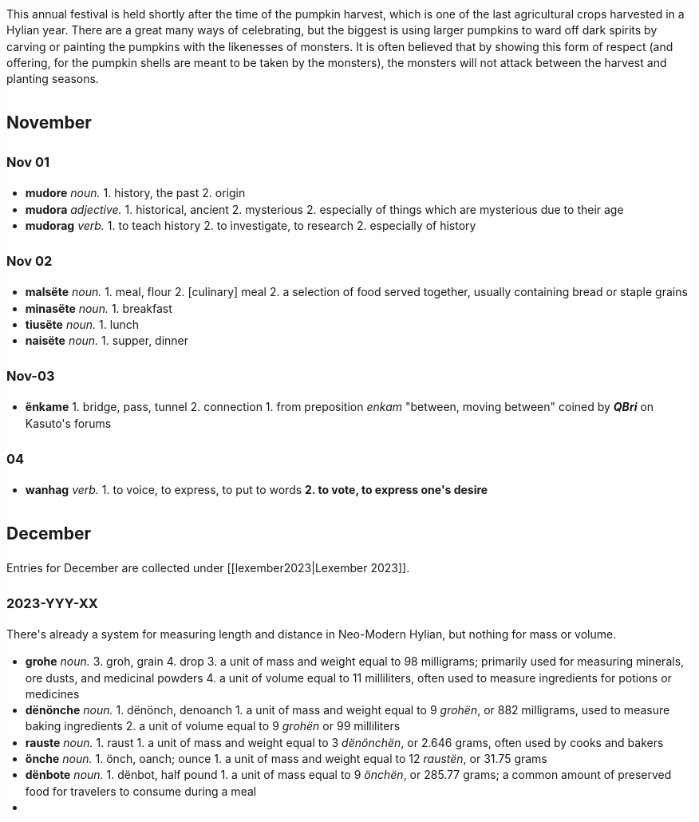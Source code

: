 This annual festival is held shortly after the time of the pumpkin harvest, which is one of the last agricultural crops harvested in a Hylian year. There are a great many ways of celebrating, but the biggest is using larger pumpkins to ward off dark spirits by carving or painting the pumpkins with the likenesses of monsters. It is often believed that by showing this form of respect (and offering, for the pumpkin shells are meant to be taken by the monsters), the monsters will not attack between the harvest and planting seasons.

## November

### Nov 01

- **mudore** _noun._ 1. history, the past 2. origin
- **mudora** _adjective._ 1. historical, ancient 2. mysterious 2. especially of things which are mysterious due to their age
- **mudorag** _verb._ 1. to teach history 2. to investigate, to research 2. especially of history
### Nov 02

- **malsëte** _noun._ 1. meal, flour 2. \[culinary] meal 2. a selection of food served together, usually containing bread or staple grains
- **minasëte** _noun._ 1. breakfast
- **tiusëte** _noun._ 1. lunch
- **naisëte** _noun._ 1. supper, dinner
### Nov-03

- **ënkame** 1. bridge, pass, tunnel 2. connection 1. from preposition _enkam_ "between, moving between" coined by ***QBri*** on Kasuto's forums
### 04

+ **wanhag** _verb._ 1. to voice, to express, to put to words **2. to vote, to express one's desire**

## December

Entries for December are collected under [[lexember2023|Lexember 2023]].
### 2023-YYY-XX

There's already a system for measuring length and distance in Neo-Modern Hylian, but nothing for mass or volume.

+ **grohe** _noun._ 3. groh, grain 4. drop 3. a unit of mass and weight equal to 98 milligrams; primarily used for measuring minerals, ore dusts, and medicinal powders 4. a unit of volume equal to 11 milliliters, often used to measure ingredients for potions or medicines
+ **dënönche** _noun._ 1. dënönch, denoanch 1. a unit of mass and weight equal to 9 *grohën*, or 882 milligrams, used to measure baking ingredients 2. a unit of volume equal to 9 *grohën* or 99 milliliters
+ **rauste** _noun._ 1. raust 1. a unit of mass and weight equal to 3 _dënönchën_, or 2.646 grams, often used by cooks and bakers
+ **önche** _noun._ 1. önch, oanch; ounce 1. a unit of mass and weight equal to 12 _raustën_, or 31.75 grams
+ **dënbote** _noun._ 1. dënbot, half pound 1. a unit of mass equal to 9 *önchën*, or 285.77 grams; a common amount of preserved food for travelers to consume during a meal
+ 
